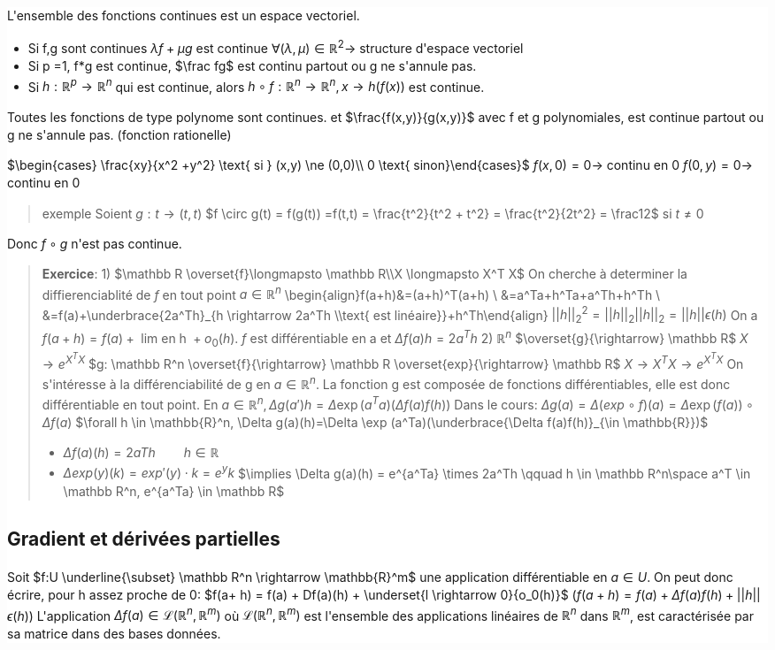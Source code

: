 L'ensemble des fonctions continues est un espace vectoriel.

* Si f,g sont continues $\lambda f + \mu g$ est continue $\forall(\lambda,\mu) \in \mathbb R^2 \rightarrow$ structure d'espace vectoriel
* Si p =1, f*g est continue, $\frac fg$ est continu partout ou g ne s'annule pas.
* Si $h:\mathbb R^p \rightarrow \mathbb R^n$ qui est continue, alors $h\circ f: \mathbb R^n \rightarrow \mathbb R^n, x\rightarrow h(f(x))$ est continue.

Toutes les fonctions de type polynome sont continues.
et $\frac{f(x,y)}{g(x,y)}$ avec f et g polynomiales, est continue partout ou g ne s'annule pas. (fonction rationelle)

$\begin{cases} \frac{xy}{x^2 +y^2} \text{ si } (x,y) \ne (0,0)\\
0 \text{ sinon}\end{cases}$
$f(x,0) = 0 \rightarrow$ continu en 0
$f(0,y) = 0 \rightarrow$ continu en 0

 >exemple
 > Soient $g:t \rightarrow (t,t)$
 > $f \circ g(t) = f(g(t)) =f(t,t) = \frac{t^2}{t^2 + t^2} = \frac{t^2}{2t^2} = \frac12$ si $t \ne 0$
 > 
Donc $f \circ g$ n'est pas continue.

> **Exercice**:
> 1)
> $\mathbb R \overset{f}\longmapsto \mathbb R\\X \longmapsto X^T X$
> On cherche à determiner la diffierenciablité de $f$ en tout point $a \in \mathbb{R}^n$
> \begin{align}f(a+h)&=(a+h)^T(a+h) \\ &=a^Ta+h^Ta+a^Th+h^Th \\ &=f(a)+\underbrace{2a^Th}_{h \rightarrow 2a^Th \\\text{ est linéaire}}+h^Th\end{align}
> $||h||_2^2=||h||_2||h||_2=||h||\epsilon(h)$
> On a $f(a+h)=f(a)+\text{ lim en h }+o_0(h)$. $f$ est différentiable en a et $\Delta f(a)h=2a^Th$
> 2)
> $\mathbb R^n$ $\overset{g}{\rightarrow} \mathbb R$
> $X \rightarrow e^{X^TX}$
> $g: \mathbb R^n \overset{f}{\rightarrow} \mathbb R \overset{exp}{\rightarrow} \mathbb R$
> $X \rightarrow X^TX \rightarrow e^{X^TX}$
> On s'intéresse à la différenciabilité de g en $a\in\mathbb{R}^n$. La fonction g est composée de fonctions différentiables, elle est donc différentiable en tout point.
> En $a \in \mathbb{R}^n, \Delta g(a')h=\Delta \exp (a^Ta)(\Delta f(a)f(h))$
> Dans le cours: $\Delta g(a)=\Delta(exp\circ f)(a)=\Delta \exp (f(a))\circ \Delta f(a)$
> $\forall h \in \mathbb{R}^n, \Delta g(a)(h)=\Delta \exp (a^Ta)(\underbrace{\Delta f(a)f(h)}_{\in \mathbb{R}})$
> * $\Delta f(a)(h)=2aTh \qquad h \in \mathbb R$
> * $\Delta exp(y)(k) = exp'(y)\cdot k = e^yk$
> $\implies \Delta g(a)(h) = e^{a^Ta} \times 2a^Th \qquad h \in \mathbb R^n\space a^T \in \mathbb R^n, e^{a^Ta} \in \mathbb R$


## Gradient et dérivées partielles 

Soit $f:U \underline{\subset} \mathbb R^n \rightarrow \mathbb{R}^m$ une application différentiable en $a \in U$. On peut donc écrire, pour h assez proche de 0:
$f(a+ h) = f(a) + Df(a)(h) + \underset{l \rightarrow 0}{o_0(h)}$
$(f(a+h) = f(a) + \Delta f(a)f(h) + ||h|| \epsilon(h))$
L'application $\Delta f(a)\in \mathscr{L}(\mathbb{R}^n, \mathbb{R}^m)$ où $\mathscr{L}(\mathbb{R}^n,\mathbb{R}^m)$ est l'ensemble des applications linéaires de $\mathbb{R}^n$ dans $\mathbb{R}^m$, est caractérisée par sa matrice dans des bases données.
